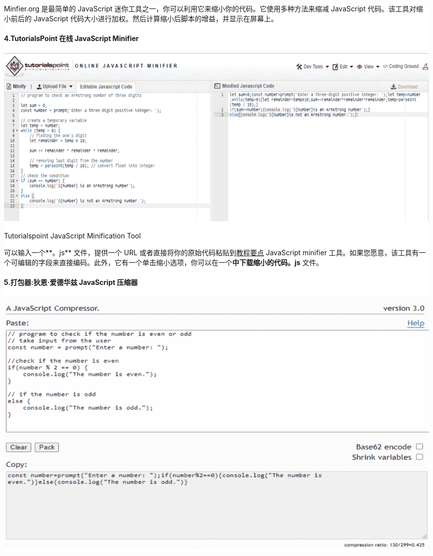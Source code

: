 
Minfier.org 是最简单的 JavaScript 迷你工具之一，你可以利用它来缩小你的代码。它使用多种方法来缩减 JavaScript 代码。该工具对缩小前后的 JavaScript 代码大小进行加权。然后计算缩小后脚本的增益，并显示在屏幕上。

#### 4.TutorialsPoint 在线 JavaScript Minifier

[![Tutorialspoint JavaScript Minifier while minifying JavaScript](img/c7bb787bdc99291a1e85877b4532f2eb.png)](https://kinsta.com/wp-content/uploads/2022/01/tutorials-point-js-minifier.png)

Tutorialspoint JavaScript Minification Tool



可以输入一个**。js** 文件，提供一个 URL 或者直接将你的原始代码粘贴到[教程要点](https://www.tutorialspoint.com/online_javascript_minifier.htm) JavaScript minifier 工具。如果您愿意，该工具有一个可编辑的字段来直接编码。此外，它有一个单击缩小选项，你可以在一个**中下载缩小的代码。js** 文件。

#### 5.打包器:狄恩·爱德华兹 JavaScript 压缩器

[![Packer JavaScript Minifier while minifying JavaScript](img/02668e642ec2a2a5c46e5a25238e3c41.png)](https://kinsta.com/wp-content/uploads/2022/01/dean-adwards-pecker-javascript-compressor.png)

